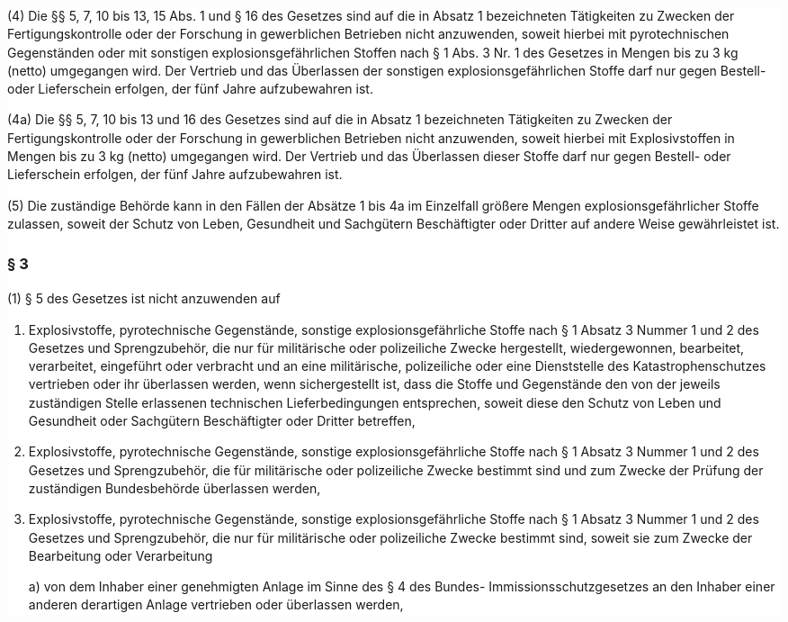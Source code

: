 (4) Die §§ 5, 7, 10 bis 13, 15 Abs. 1 und § 16 des Gesetzes sind auf
die in Absatz 1 bezeichneten Tätigkeiten zu Zwecken der
Fertigungskontrolle oder der Forschung in gewerblichen Betrieben nicht
anzuwenden, soweit hierbei mit pyrotechnischen Gegenständen oder mit
sonstigen explosionsgefährlichen Stoffen nach § 1 Abs. 3 Nr. 1 des
Gesetzes in Mengen bis zu 3 kg (netto) umgegangen wird. Der Vertrieb
und das Überlassen der sonstigen explosionsgefährlichen Stoffe darf
nur gegen Bestell- oder Lieferschein erfolgen, der fünf Jahre
aufzubewahren ist.

(4a) Die §§ 5, 7, 10 bis 13 und 16 des Gesetzes sind auf die in Absatz
1 bezeichneten Tätigkeiten zu Zwecken der Fertigungskontrolle oder der
Forschung in gewerblichen Betrieben nicht anzuwenden, soweit hierbei
mit Explosivstoffen in Mengen bis zu 3 kg (netto) umgegangen wird. Der
Vertrieb und das Überlassen dieser Stoffe darf nur gegen Bestell- oder
Lieferschein erfolgen, der fünf Jahre aufzubewahren ist.

(5) Die zuständige Behörde kann in den Fällen der Absätze 1 bis 4a im
Einzelfall größere Mengen explosionsgefährlicher Stoffe zulassen,
soweit der Schutz von Leben, Gesundheit und Sachgütern Beschäftigter
oder Dritter auf andere Weise gewährleistet ist.

### § 3

(1) § 5 des Gesetzes ist nicht anzuwenden auf

1.  Explosivstoffe, pyrotechnische Gegenstände, sonstige
    explosionsgefährliche Stoffe nach § 1 Absatz 3 Nummer 1 und 2 des
    Gesetzes und Sprengzubehör, die nur für militärische oder polizeiliche
    Zwecke hergestellt, wiedergewonnen, bearbeitet, verarbeitet,
    eingeführt oder verbracht und an eine militärische, polizeiliche oder
    eine Dienststelle des Katastrophenschutzes vertrieben oder ihr
    überlassen werden, wenn sichergestellt ist, dass die Stoffe und
    Gegenstände den von der jeweils zuständigen Stelle erlassenen
    technischen Lieferbedingungen entsprechen, soweit diese den Schutz von
    Leben und Gesundheit oder Sachgütern Beschäftigter oder Dritter
    betreffen,


2.  Explosivstoffe, pyrotechnische Gegenstände, sonstige
    explosionsgefährliche Stoffe nach § 1 Absatz 3 Nummer 1 und 2 des
    Gesetzes und Sprengzubehör, die für militärische oder polizeiliche
    Zwecke bestimmt sind und zum Zwecke der Prüfung der zuständigen
    Bundesbehörde überlassen werden,


3.  Explosivstoffe, pyrotechnische Gegenstände, sonstige
    explosionsgefährliche Stoffe nach § 1 Absatz 3 Nummer 1 und 2 des
    Gesetzes und Sprengzubehör, die nur für militärische oder polizeiliche
    Zwecke bestimmt sind, soweit sie zum Zwecke der Bearbeitung oder
    Verarbeitung

    a)  von dem Inhaber einer genehmigten Anlage im Sinne des § 4 des Bundes-
        Immissionsschutzgesetzes an den Inhaber einer anderen derartigen
        Anlage vertrieben oder überlassen werden,
